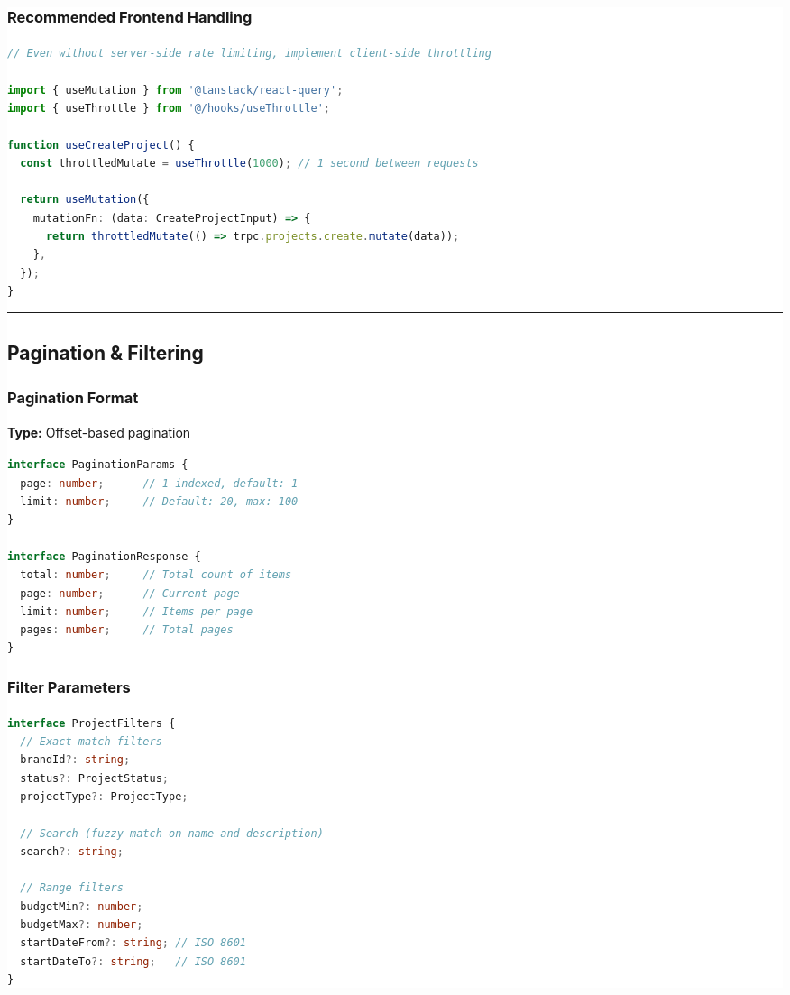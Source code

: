 ### Recommended Frontend Handling

```typescript
// Even without server-side rate limiting, implement client-side throttling

import { useMutation } from '@tanstack/react-query';
import { useThrottle } from '@/hooks/useThrottle';

function useCreateProject() {
  const throttledMutate = useThrottle(1000); // 1 second between requests

  return useMutation({
    mutationFn: (data: CreateProjectInput) => {
      return throttledMutate(() => trpc.projects.create.mutate(data));
    },
  });
}
```

---

## Pagination & Filtering

### Pagination Format

**Type:** Offset-based pagination

```typescript
interface PaginationParams {
  page: number;      // 1-indexed, default: 1
  limit: number;     // Default: 20, max: 100
}

interface PaginationResponse {
  total: number;     // Total count of items
  page: number;      // Current page
  limit: number;     // Items per page
  pages: number;     // Total pages
}
```

### Filter Parameters

```typescript
interface ProjectFilters {
  // Exact match filters
  brandId?: string;
  status?: ProjectStatus;
  projectType?: ProjectType;
  
  // Search (fuzzy match on name and description)
  search?: string;
  
  // Range filters
  budgetMin?: number;
  budgetMax?: number;
  startDateFrom?: string; // ISO 8601
  startDateTo?: string;   // ISO 8601
}
```
